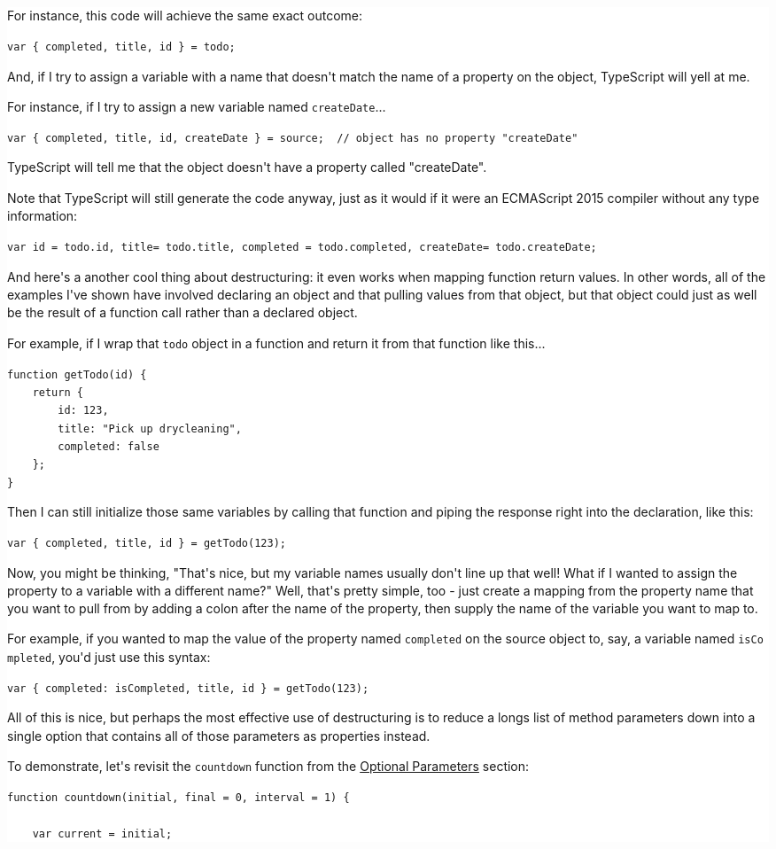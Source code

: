 For instance, this code will achieve the same exact outcome:

	var { completed, title, id } = todo;

And, if I try to assign a variable with a name that doesn't match the name of a property on the object, TypeScript will yell at me.

For instance, if I try to assign a new variable named `createDate`...
	
	var { completed, title, id, createDate } = source;  // object has no property "createDate"

TypeScript will tell me that the object doesn't have a property called "createDate".
	
Note that TypeScript will still generate the code anyway, just as it would if it were an ECMAScript 2015 compiler without any type information:
	
	var id = todo.id, title= todo.title, completed = todo.completed, createDate= todo.createDate;
	
And here's a another cool thing about destructuring:  it even works when mapping function return values.  In other words, all of the examples I've shown have involved declaring an object and that pulling values from that object, but that object could just as well be the result of a function call rather than a declared object.

For example, if I wrap that `todo` object in a function and return it from that function like this...

	function getTodo(id) {
	    return { 
		    id: 123, 
		    title: "Pick up drycleaning", 
		    completed: false
		};
	}
	
Then I can still initialize those same variables by calling that function and piping the response right into the declaration, like this:
	
	var { completed, title, id } = getTodo(123);
	

Now, you might be thinking, "That's nice, but my variable names usually don't line up that well!  What if I wanted to assign the property to a variable with a different name?"  Well, that's pretty simple, too - just create a mapping from the property name that you want to pull from by adding a colon after the name of the property, then supply the name of the variable you want to map to.

For example, if you wanted to map the value of the property named `completed` on the source object to, say, a variable named `isCompleted`, you'd just use this syntax:

	var { completed: isCompleted, title, id } = getTodo(123);
    

All of this is nice, but perhaps the most effective use of destructuring is to reduce a longs list of method parameters down into a single option that contains all of those parameters as properties instead.

To demonstrate, let's revisit the `countdown` function from the [Optional Parameters](#optional-parameters) section:

	function countdown(initial, final = 0, interval = 1) {
	
		var current = initial;
		